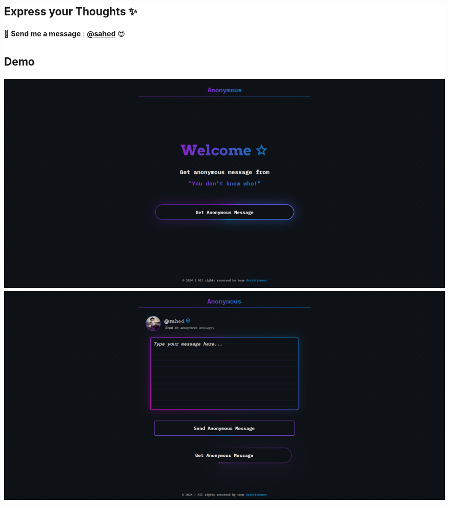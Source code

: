 
## Express your Thoughts ✨
🎉 **Send me a message** : **[@sahed](https://getmsg.netlify.app/sahed)** 😍

## Demo

<div align="center">
<img src="public/demo/home.png" width="1200">
<img src="public/demo/anonymous.png" width="1200">